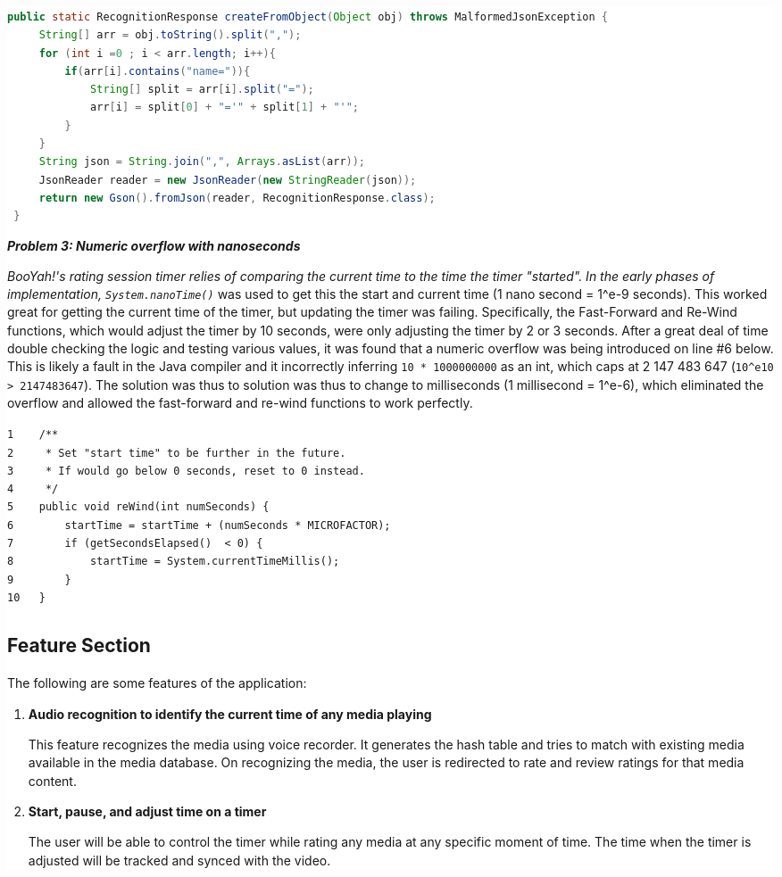    ```java
   public static RecognitionResponse createFromObject(Object obj) throws MalformedJsonException {
        String[] arr = obj.toString().split(",");
        for (int i =0 ; i < arr.length; i++){
            if(arr[i].contains("name=")){
                String[] split = arr[i].split("=");
                arr[i] = split[0] + "='" + split[1] + "'";
            }
        }
        String json = String.join(",", Arrays.asList(arr));
        JsonReader reader = new JsonReader(new StringReader(json));
        return new Gson().fromJson(reader, RecognitionResponse.class);
    }
   ```

_**Problem 3: Numeric overflow with nanoseconds**_

_*BooYah!'s* rating session timer relies of comparing the current time to the time the timer "started". In the early phases of implementation, `System.nanoTime()`_ was used to get this the start and current time (1 nano second = 1^e-9 seconds). This worked great for getting the current time of the timer, but updating the timer was failing. Specifically, the Fast-Forward and Re-Wind functions, which would adjust the timer by 10 seconds, were only adjusting the timer by 2 or 3 seconds. After a great deal of time double checking the logic and testing various values, it was found that a numeric overflow was being introduced on line #6 below. This is likely a fault in the Java compiler and it incorrectly inferring `10 * 1000000000` as an int, which caps at 2 147 483 647 (`10^e10 > 2147483647`). The solution was thus to solution was thus to change to milliseconds (1 millisecond = 1^e-6), which eliminated the overflow and allowed the fast-forward and re-wind functions to work perfectly.

```
1    /**
2     * Set "start time" to be further in the future.
3     * If would go below 0 seconds, reset to 0 instead.
4     */
5    public void reWind(int numSeconds) {
6        startTime = startTime + (numSeconds * MICROFACTOR);
7        if (getSecondsElapsed()  < 0) {
8            startTime = System.currentTimeMillis();
9        }
10   }
```

## **Feature Section**

The following are some features of the application:

1. **Audio recognition to identify the current time of any media playing**

   This feature recognizes the media using voice recorder. It generates the hash table and tries to match with existing media available in the media database. On recognizing the media, the user is redirected to rate and review ratings for that media content.

2. **Start, pause, and adjust time on a timer**

   The user will be able to control the timer while rating any media at any specific moment of time. The time when the timer is adjusted will be tracked and synced with the video.
